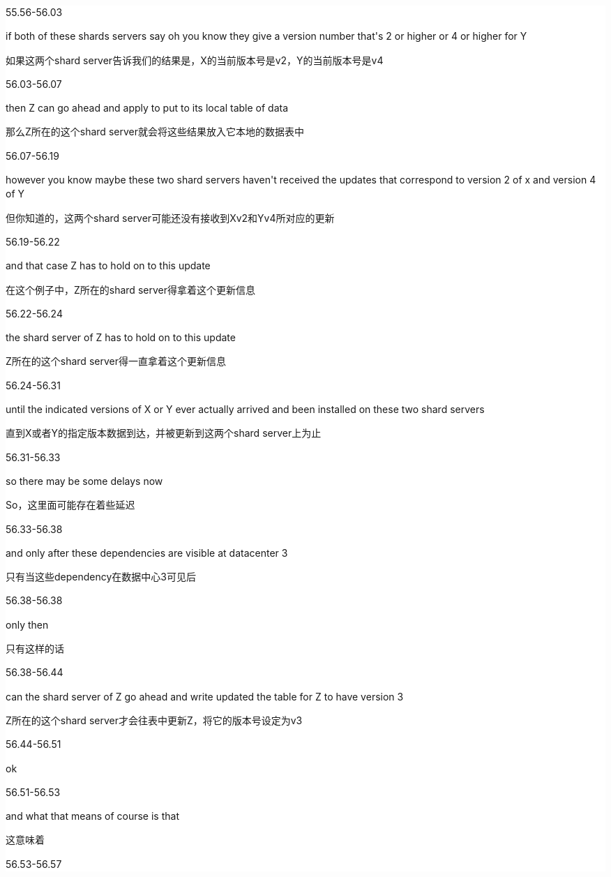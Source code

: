 55.56-56.03

if both of these shards servers say oh you know they give a version number that's 2 or higher or 4 or higher for Y

如果这两个shard server告诉我们的结果是，X的当前版本号是v2，Y的当前版本号是v4




56.03-56.07

 then Z can go ahead and apply to put to its local table of data

那么Z所在的这个shard server就会将这些结果放入它本地的数据表中

56.07-56.19

however you know maybe these two shard servers haven't received the updates that correspond to version 2 of x and version 4 of Y 

但你知道的，这两个shard server可能还没有接收到Xv2和Yv4所对应的更新

56.19-56.22

and that case Z has to hold on to this update

在这个例子中，Z所在的shard server得拿着这个更新信息

56.22-56.24

 the shard server of Z has to hold on to this update

Z所在的这个shard server得一直拿着这个更新信息

56.24-56.31

until the indicated versions of X or Y ever actually arrived and been installed on these two shard servers 

直到X或者Y的指定版本数据到达，并被更新到这两个shard server上为止

56.31-56.33

so there may be some delays now

So，这里面可能存在着些延迟

56.33-56.38

 and only after these dependencies are visible at datacenter 3

只有当这些dependency在数据中心3可见后

56.38-56.38

only then

只有这样的话

56.38-56.44

 can the shard server of Z go ahead and write updated the table for Z to have version 3

Z所在的这个shard server才会往表中更新Z，将它的版本号设定为v3

56.44-56.51

 ok 



56.51-56.53

and  what that means of course is that

这意味着

56.53-56.57

